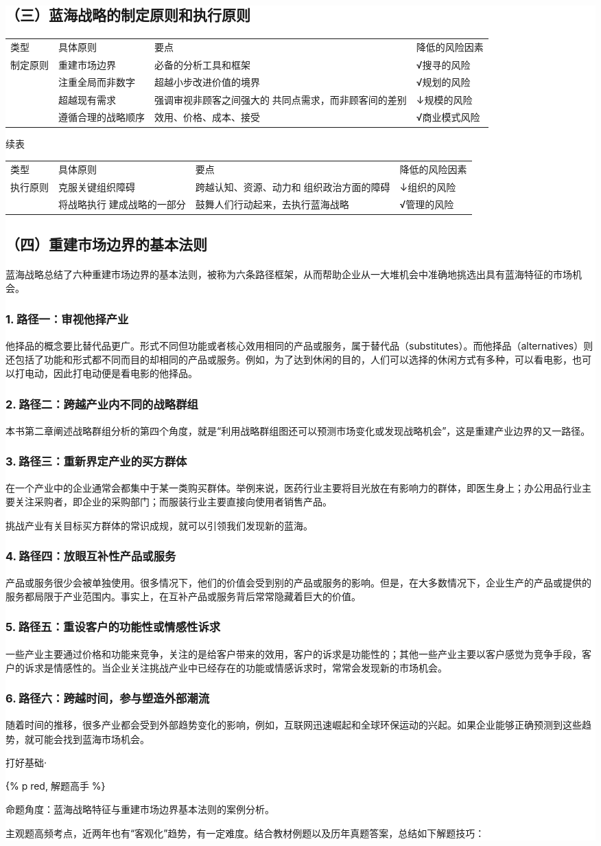 ## （三）蓝海战略的制定原则和执行原则  

<html><body><table><tr><td>类型</td><td>具体原则</td><td>要点</td><td>降低的风险因素</td></tr><tr><td rowspan="4">制定原则</td><td>重建市场边界</td><td>必备的分析工具和框架</td><td>√搜寻的风险</td></tr><tr><td>注重全局而非数字</td><td>超越小步改进价值的境界</td><td>√规划的风险</td></tr><tr><td>超越现有需求</td><td>强调审视非顾客之间强大的 共同点需求，而非顾客间的差别</td><td>↓规模的风险</td></tr><tr><td>遵循合理的战略顺序</td><td>效用、价格、成本、接受</td><td>√商业模式风险</td></tr></table></body></html>  


续表  


<html><body><table><tr><td>类型</td><td>具体原则</td><td>要点</td><td>降低的风险因素</td></tr><tr><td rowspan="2">执行原则</td><td>克服关键组织障碍</td><td>跨越认知、资源、动力和 组织政治方面的障碍</td><td>↓组织的风险</td></tr><tr><td>将战略执行 建成战略的一部分</td><td>鼓舞人们行动起来，去执行蓝海战略</td><td>√管理的风险</td></tr></table></body></html>  

## （四）重建市场边界的基本法则  

蓝海战略总结了六种重建市场边界的基本法则，被称为六条路径框架，从而帮助企业从一大堆机会中准确地挑选出具有蓝海特征的市场机会。  

### 1. 路径一：审视他择产业  

他择品的概念要比替代品更广。形式不同但功能或者核心效用相同的产品或服务，属于替代品（substitutes）。而他择品（alternatives）则还包括了功能和形式都不同而目的却相同的产品或服务。例如，为了达到休闲的目的，人们可以选择的休闲方式有多种，可以看电影，也可以打电动，因此打电动便是看电影的他择品。  

### 2. 路径二：跨越产业内不同的战略群组  

本书第二章阐述战略群组分析的第四个角度，就是“利用战略群组图还可以预测市场变化或发现战略机会”，这是重建产业边界的又一路径。  

### 3. 路径三：重新界定产业的买方群体  

在一个产业中的企业通常会都集中于某一类购买群体。举例来说，医药行业主要将目光放在有影响力的群体，即医生身上；办公用品行业主要关注采购者，即企业的采购部门；而服装行业主要直接向使用者销售产品。  

挑战产业有关目标买方群体的常识成规，就可以引领我们发现新的蓝海。  

### 4. 路径四：放眼互补性产品或服务  

产品或服务很少会被单独使用。很多情况下，他们的价值会受到别的产品或服务的影响。但是，在大多数情况下，企业生产的产品或提供的服务都局限于产业范围内。事实上，在互补产品或服务背后常常隐藏着巨大的价值。  

### 5. 路径五：重设客户的功能性或情感性诉求  

一些产业主要通过价格和功能来竞争，关注的是给客户带来的效用，客户的诉求是功能性的；其他一些产业主要以客户感觉为竞争手段，客户的诉求是情感性的。当企业关注挑战产业中已经存在的功能或情感诉求时，常常会发现新的市场机会。  

### 6. 路径六：跨越时间，参与塑造外部潮流  

随着时间的推移，很多产业都会受到外部趋势变化的影响，例如，互联网迅速崛起和全球环保运动的兴起。如果企业能够正确预测到这些趋势，就可能会找到蓝海市场机会。  


打好基础·  

{% p red, 解题高手 %}

命题角度：蓝海战略特征与重建市场边界基本法则的案例分析。  

主观题高频考点，近两年也有“客观化”趋势，有一定难度。结合教材例题以及历年真题答案，总结如下解题技巧：  
